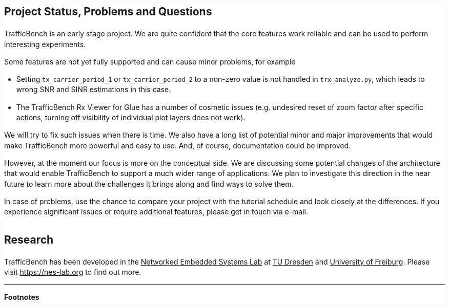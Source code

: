 [^fn-mapping]: The latter could also be understood as selecting a node for each 'role'
defined in the schedule.


## Project Status, Problems and Questions

TrafficBench is an early stage project. We are quite confident that the core features
work reliable and can be used to perform interesting experiments.

Some features are not yet fully supported and can cause minor problems, for example

* Setting `tx_carrier_period_1` or `tx_carrier_period_2` to a non-zero value is not
  handled in `trx_analyze.py`, which leads to wrong SNR and SINR estimations in this
  case.

* The TrafficBench Rx Viewer for Glue has a number of cosmetic issues (e.g. undesired
  reset of zoom factor after specific actions, turning off visibility of individual
  plot layers does not work).

We will try to fix such issues when there is time. We also have a long list of potential
minor and major improvements that would make TrafficBench more powerful and easy to use.
And, of course, documentation could be improved.

However, at the moment our focus is more on the conceptual side. We are discussing
some potential changes of the architecture that would enable TrafficBench to support
a much wider range of applications. We plan to investigate this direction in the near
future to learn more about the challenges it brings along and find ways to solve them.

In case of problems, use the chance to compare your project with the tutorial schedule
and look closely at the differences. If you experience significant issues or require
additional features, please get in touch via e-mail.


## Research

TrafficBench has been developed in the [Networked Embedded Systems Lab](https://nes-lab.org)
at [TU Dresden](https://tu-dresden.de) and [University of Freiburg](https://uni-freiburg.de/en/).
Please visit <https://nes-lab.org> to find out more.


-----

**Footnotes**


[^fn-ses]: SES is free for Nordic customers,
[^fn-marker]: Since the marker is contained in every packet, it could be generated